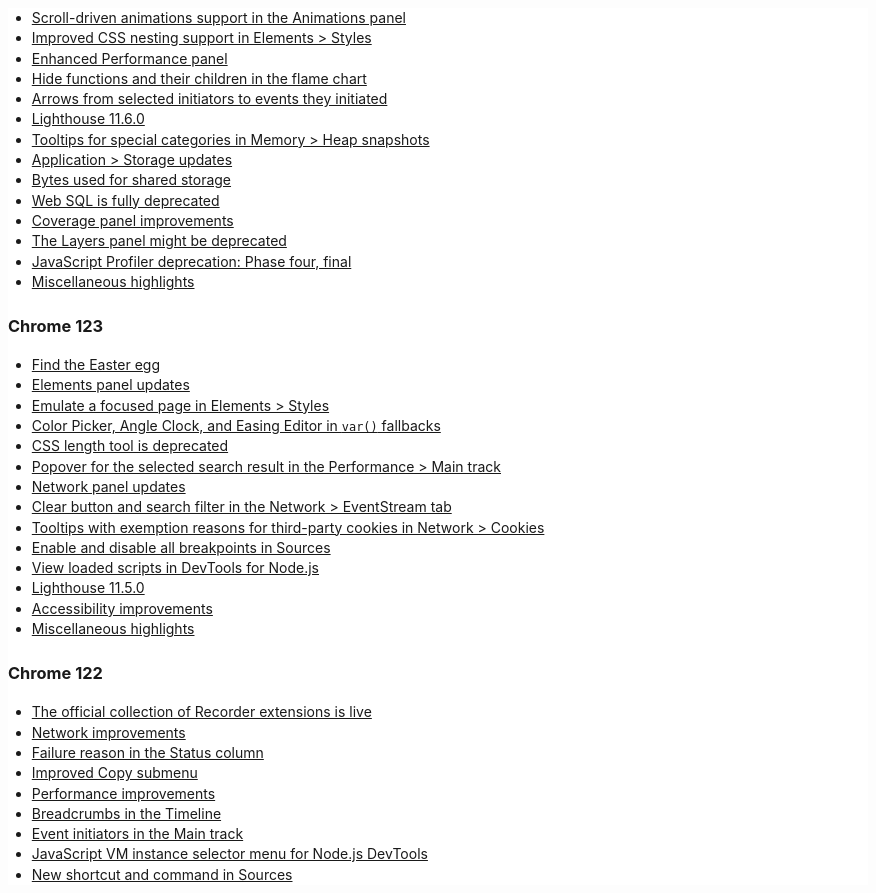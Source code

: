   * [Scroll-driven animations support in the Animations panel](https://developer.chrome.com/blog/new-in-devtools-124#animations)
  * [Improved CSS nesting support in Elements > Styles](https://developer.chrome.com/blog/new-in-devtools-124#nested-css)
  * [Enhanced Performance panel](https://developer.chrome.com/blog/new-in-devtools-124#perf)
  * [Hide functions and their children in the flame chart](https://developer.chrome.com/blog/new-in-devtools-124#hide-func)
  * [Arrows from selected initiators to events they initiated](https://developer.chrome.com/blog/new-in-devtools-124#event-initiators)
  * [Lighthouse 11.6.0](https://developer.chrome.com/blog/new-in-devtools-124#lighthouse)
  * [Tooltips for special categories in Memory > Heap snapshots](https://developer.chrome.com/blog/new-in-devtools-124#heap)
  * [Application > Storage updates](https://developer.chrome.com/blog/new-in-devtools-124#storage)
  * [Bytes used for shared storage](https://developer.chrome.com/blog/new-in-devtools-124#shared-storage-bytes)
  * [Web SQL is fully deprecated](https://developer.chrome.com/blog/new-in-devtools-124#web-sql)
  * [Coverage panel improvements](https://developer.chrome.com/blog/new-in-devtools-124#coverage)
  * [The Layers panel might be deprecated](https://developer.chrome.com/blog/new-in-devtools-124#layers)
  * [JavaScript Profiler deprecation: Phase four, final](https://developer.chrome.com/blog/new-in-devtools-124#js-profiler)
  * [Miscellaneous highlights](https://developer.chrome.com/blog/new-in-devtools-124#misc)
### Chrome 123
  * [Find the Easter egg](https://developer.chrome.com/blog/new-in-devtools-123#easter-egg)
  * [Elements panel updates](https://developer.chrome.com/blog/new-in-devtools-123#elements)
  * [Emulate a focused page in Elements > Styles](https://developer.chrome.com/blog/new-in-devtools-123#focused-page)
  * [Color Picker, Angle Clock, and Easing Editor in `var()` fallbacks](https://developer.chrome.com/blog/new-in-devtools-123#var-fallbacks)
  * [CSS length tool is deprecated](https://developer.chrome.com/blog/new-in-devtools-123#css-length)
  * [Popover for the selected search result in the Performance > Main track](https://developer.chrome.com/blog/new-in-devtools-123#perf-popover)
  * [Network panel updates](https://developer.chrome.com/blog/new-in-devtools-123#network)
  * [Clear button and search filter in the Network > EventStream tab](https://developer.chrome.com/blog/new-in-devtools-123#event-stream)
  * [Tooltips with exemption reasons for third-party cookies in Network > Cookies](https://developer.chrome.com/blog/new-in-devtools-123#3pc-exemption)
  * [Enable and disable all breakpoints in Sources](https://developer.chrome.com/blog/new-in-devtools-123#breakpoints)
  * [View loaded scripts in DevTools for Node.js](https://developer.chrome.com/blog/new-in-devtools-123#node-nav-tree)
  * [Lighthouse 11.5.0](https://developer.chrome.com/blog/new-in-devtools-123#lighthouse)
  * [Accessibility improvements](https://developer.chrome.com/blog/new-in-devtools-123#accessibility)
  * [Miscellaneous highlights](https://developer.chrome.com/blog/new-in-devtools-123#misc)
### Chrome 122
  * [The official collection of Recorder extensions is live](https://developer.chrome.com/blog/new-in-devtools-122#recorder-extensions)
  * [Network improvements](https://developer.chrome.com/blog/new-in-devtools-122#network)
  * [Failure reason in the Status column](https://developer.chrome.com/blog/new-in-devtools-122#failure-status)
  * [Improved Copy submenu](https://developer.chrome.com/blog/new-in-devtools-122#copy-submenu)
  * [Performance improvements](https://developer.chrome.com/blog/new-in-devtools-122#perf-improvements)
  * [Breadcrumbs in the Timeline](https://developer.chrome.com/blog/new-in-devtools-122#perf-breadcrumbs)
  * [Event initiators in the Main track](https://developer.chrome.com/blog/new-in-devtools-122#event-initiators)
  * [JavaScript VM instance selector menu for Node.js DevTools](https://developer.chrome.com/blog/new-in-devtools-122#js-vm-menu)
  * [New shortcut and command in Sources](https://developer.chrome.com/blog/new-in-devtools-122#sources)
